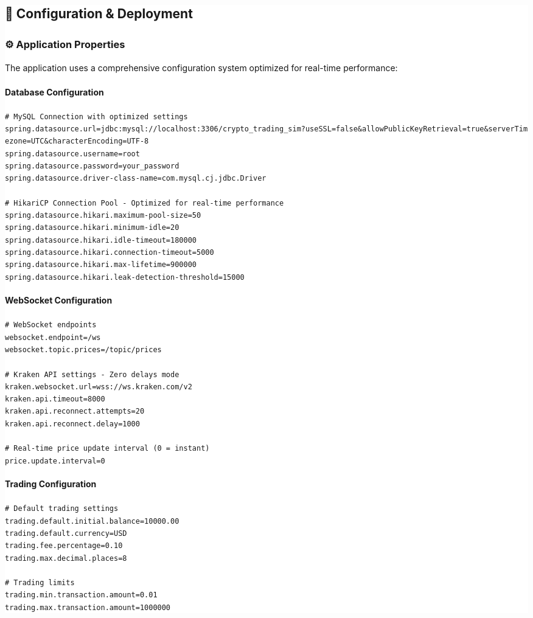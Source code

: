 ## 🔧 Configuration & Deployment

### ⚙️ Application Properties

The application uses a comprehensive configuration system optimized for real-time performance:

#### **Database Configuration**
```properties
# MySQL Connection with optimized settings
spring.datasource.url=jdbc:mysql://localhost:3306/crypto_trading_sim?useSSL=false&allowPublicKeyRetrieval=true&serverTimezone=UTC&characterEncoding=UTF-8
spring.datasource.username=root
spring.datasource.password=your_password
spring.datasource.driver-class-name=com.mysql.cj.jdbc.Driver

# HikariCP Connection Pool - Optimized for real-time performance
spring.datasource.hikari.maximum-pool-size=50
spring.datasource.hikari.minimum-idle=20
spring.datasource.hikari.idle-timeout=180000
spring.datasource.hikari.connection-timeout=5000
spring.datasource.hikari.max-lifetime=900000
spring.datasource.hikari.leak-detection-threshold=15000
```

#### **WebSocket Configuration**
```properties
# WebSocket endpoints
websocket.endpoint=/ws
websocket.topic.prices=/topic/prices

# Kraken API settings - Zero delays mode
kraken.websocket.url=wss://ws.kraken.com/v2
kraken.api.timeout=8000
kraken.api.reconnect.attempts=20
kraken.api.reconnect.delay=1000

# Real-time price update interval (0 = instant)
price.update.interval=0
```

#### **Trading Configuration**
```properties
# Default trading settings
trading.default.initial.balance=10000.00
trading.default.currency=USD
trading.fee.percentage=0.10
trading.max.decimal.places=8

# Trading limits
trading.min.transaction.amount=0.01
trading.max.transaction.amount=1000000
```
